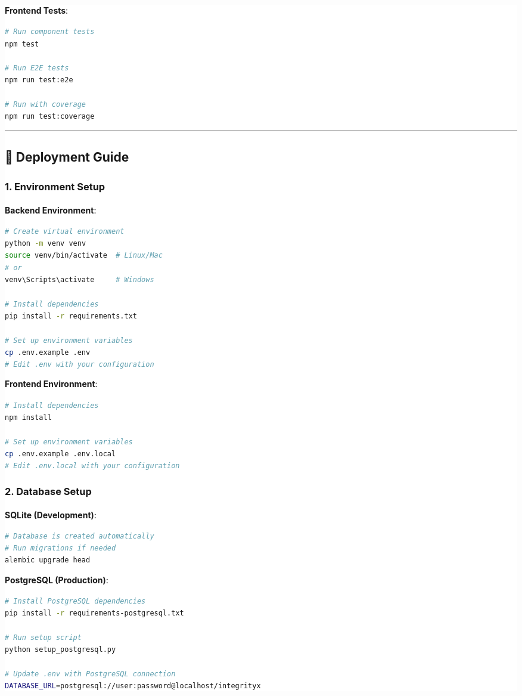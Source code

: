 **Frontend Tests**:
```bash
# Run component tests
npm test

# Run E2E tests
npm run test:e2e

# Run with coverage
npm run test:coverage
```

---

## 🚀 Deployment Guide

### 1. Environment Setup

**Backend Environment**:
```bash
# Create virtual environment
python -m venv venv
source venv/bin/activate  # Linux/Mac
# or
venv\Scripts\activate     # Windows

# Install dependencies
pip install -r requirements.txt

# Set up environment variables
cp .env.example .env
# Edit .env with your configuration
```

**Frontend Environment**:
```bash
# Install dependencies
npm install

# Set up environment variables
cp .env.example .env.local
# Edit .env.local with your configuration
```

### 2. Database Setup

**SQLite (Development)**:
```bash
# Database is created automatically
# Run migrations if needed
alembic upgrade head
```

**PostgreSQL (Production)**:
```bash
# Install PostgreSQL dependencies
pip install -r requirements-postgresql.txt

# Run setup script
python setup_postgresql.py

# Update .env with PostgreSQL connection
DATABASE_URL=postgresql://user:password@localhost/integrityx
```
